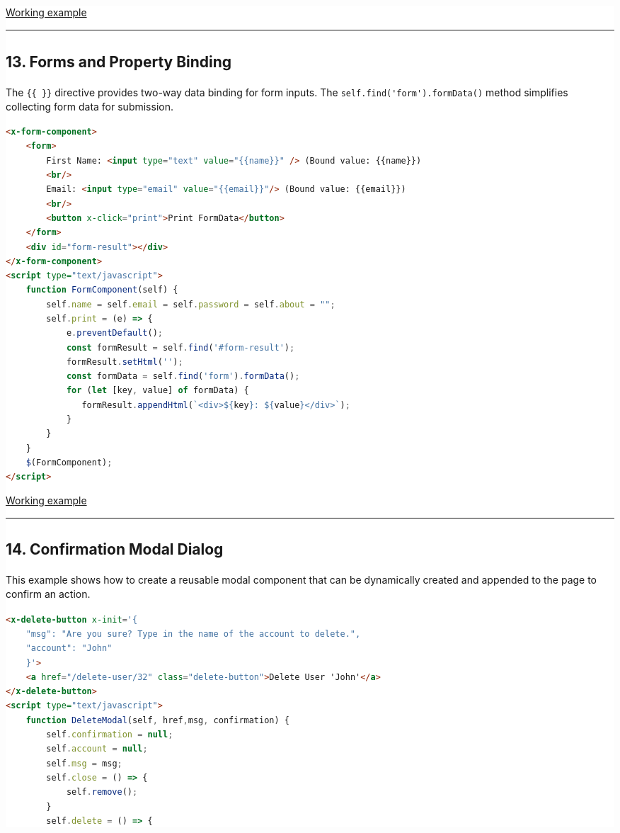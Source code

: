 [Working example](https://stormmoredev.github.io/storm-js-framework/manipulating-html.html)

-----

<a name="13-forms-and-property-binding"></a>

## 13\. Forms and Property Binding

The `{{ }}` directive provides two-way data binding for form inputs. The `self.find('form').formData()` method simplifies collecting form data for submission.

```html
<x-form-component>
    <form>
        First Name: <input type="text" value="{{name}}" /> (Bound value: {{name}})
        <br/>
        Email: <input type="email" value="{{email}}"/> (Bound value: {{email}})
        <br/>
        <button x-click="print">Print FormData</button>
    </form>
    <div id="form-result"></div>
</x-form-component>
<script type="text/javascript">
    function FormComponent(self) {
        self.name = self.email = self.password = self.about = "";
        self.print = (e) => {
            e.preventDefault();
            const formResult = self.find('#form-result');
            formResult.setHtml('');
            const formData = self.find('form').formData();
            for (let [key, value] of formData) {
               formResult.appendHtml(`<div>${key}: ${value}</div>`);
            }
        }
    }
    $(FormComponent);
</script>
```

[Working example](https://stormmoredev.github.io/storm-js-framework/form.html)

-----

<a name="14-confirmation-modal-dialog"></a>

## 14\. Confirmation Modal Dialog

This example shows how to create a reusable modal component that can be dynamically created and appended to the page to confirm an action.

```html
<x-delete-button x-init='{
    "msg": "Are you sure? Type in the name of the account to delete.",
    "account": "John"
    }'>
    <a href="/delete-user/32" class="delete-button">Delete User 'John'</a>
</x-delete-button>
<script type="text/javascript">
    function DeleteModal(self, href,msg, confirmation) {
        self.confirmation = null;
        self.account = null;
        self.msg = msg;
        self.close = () => {
            self.remove();
        }
        self.delete = () => {
```